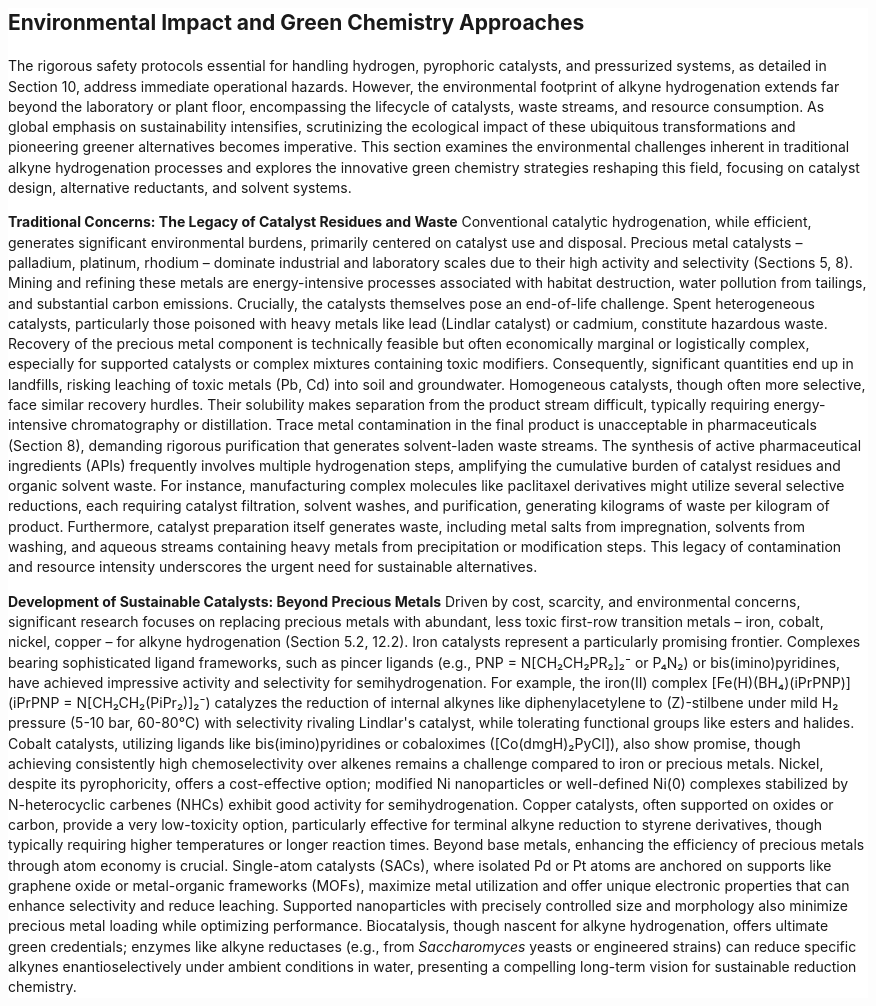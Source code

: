 ## Environmental Impact and Green Chemistry Approaches

The rigorous safety protocols essential for handling hydrogen, pyrophoric catalysts, and pressurized systems, as detailed in Section 10, address immediate operational hazards. However, the environmental footprint of alkyne hydrogenation extends far beyond the laboratory or plant floor, encompassing the lifecycle of catalysts, waste streams, and resource consumption. As global emphasis on sustainability intensifies, scrutinizing the ecological impact of these ubiquitous transformations and pioneering greener alternatives becomes imperative. This section examines the environmental challenges inherent in traditional alkyne hydrogenation processes and explores the innovative green chemistry strategies reshaping this field, focusing on catalyst design, alternative reductants, and solvent systems.

**Traditional Concerns: The Legacy of Catalyst Residues and Waste**
Conventional catalytic hydrogenation, while efficient, generates significant environmental burdens, primarily centered on catalyst use and disposal. Precious metal catalysts – palladium, platinum, rhodium – dominate industrial and laboratory scales due to their high activity and selectivity (Sections 5, 8). Mining and refining these metals are energy-intensive processes associated with habitat destruction, water pollution from tailings, and substantial carbon emissions. Crucially, the catalysts themselves pose an end-of-life challenge. Spent heterogeneous catalysts, particularly those poisoned with heavy metals like lead (Lindlar catalyst) or cadmium, constitute hazardous waste. Recovery of the precious metal component is technically feasible but often economically marginal or logistically complex, especially for supported catalysts or complex mixtures containing toxic modifiers. Consequently, significant quantities end up in landfills, risking leaching of toxic metals (Pb, Cd) into soil and groundwater. Homogeneous catalysts, though often more selective, face similar recovery hurdles. Their solubility makes separation from the product stream difficult, typically requiring energy-intensive chromatography or distillation. Trace metal contamination in the final product is unacceptable in pharmaceuticals (Section 8), demanding rigorous purification that generates solvent-laden waste streams. The synthesis of active pharmaceutical ingredients (APIs) frequently involves multiple hydrogenation steps, amplifying the cumulative burden of catalyst residues and organic solvent waste. For instance, manufacturing complex molecules like paclitaxel derivatives might utilize several selective reductions, each requiring catalyst filtration, solvent washes, and purification, generating kilograms of waste per kilogram of product. Furthermore, catalyst preparation itself generates waste, including metal salts from impregnation, solvents from washing, and aqueous streams containing heavy metals from precipitation or modification steps. This legacy of contamination and resource intensity underscores the urgent need for sustainable alternatives.

**Development of Sustainable Catalysts: Beyond Precious Metals**
Driven by cost, scarcity, and environmental concerns, significant research focuses on replacing precious metals with abundant, less toxic first-row transition metals – iron, cobalt, nickel, copper – for alkyne hydrogenation (Section 5.2, 12.2). Iron catalysts represent a particularly promising frontier. Complexes bearing sophisticated ligand frameworks, such as pincer ligands (e.g., PNP = N[CH₂CH₂PR₂]₂⁻ or P₄N₂) or bis(imino)pyridines, have achieved impressive activity and selectivity for semihydrogenation. For example, the iron(II) complex [Fe(H)(BH₄)(iPrPNP)] (iPrPNP = N[CH₂CH₂(PiPr₂)]₂⁻) catalyzes the reduction of internal alkynes like diphenylacetylene to (Z)-stilbene under mild H₂ pressure (5-10 bar, 60-80°C) with selectivity rivaling Lindlar's catalyst, while tolerating functional groups like esters and halides. Cobalt catalysts, utilizing ligands like bis(imino)pyridines or cobaloximes ([Co(dmgH)₂PyCl]), also show promise, though achieving consistently high chemoselectivity over alkenes remains a challenge compared to iron or precious metals. Nickel, despite its pyrophoricity, offers a cost-effective option; modified Ni nanoparticles or well-defined Ni(0) complexes stabilized by N-heterocyclic carbenes (NHCs) exhibit good activity for semihydrogenation. Copper catalysts, often supported on oxides or carbon, provide a very low-toxicity option, particularly effective for terminal alkyne reduction to styrene derivatives, though typically requiring higher temperatures or longer reaction times. Beyond base metals, enhancing the efficiency of precious metals through atom economy is crucial. Single-atom catalysts (SACs), where isolated Pd or Pt atoms are anchored on supports like graphene oxide or metal-organic frameworks (MOFs), maximize metal utilization and offer unique electronic properties that can enhance selectivity and reduce leaching. Supported nanoparticles with precisely controlled size and morphology also minimize precious metal loading while optimizing performance. Biocatalysis, though nascent for alkyne hydrogenation, offers ultimate green credentials; enzymes like alkyne reductases (e.g., from *Saccharomyces* yeasts or engineered strains) can reduce specific alkynes enantioselectively under ambient conditions in water, presenting a compelling long-term vision for sustainable reduction chemistry.
